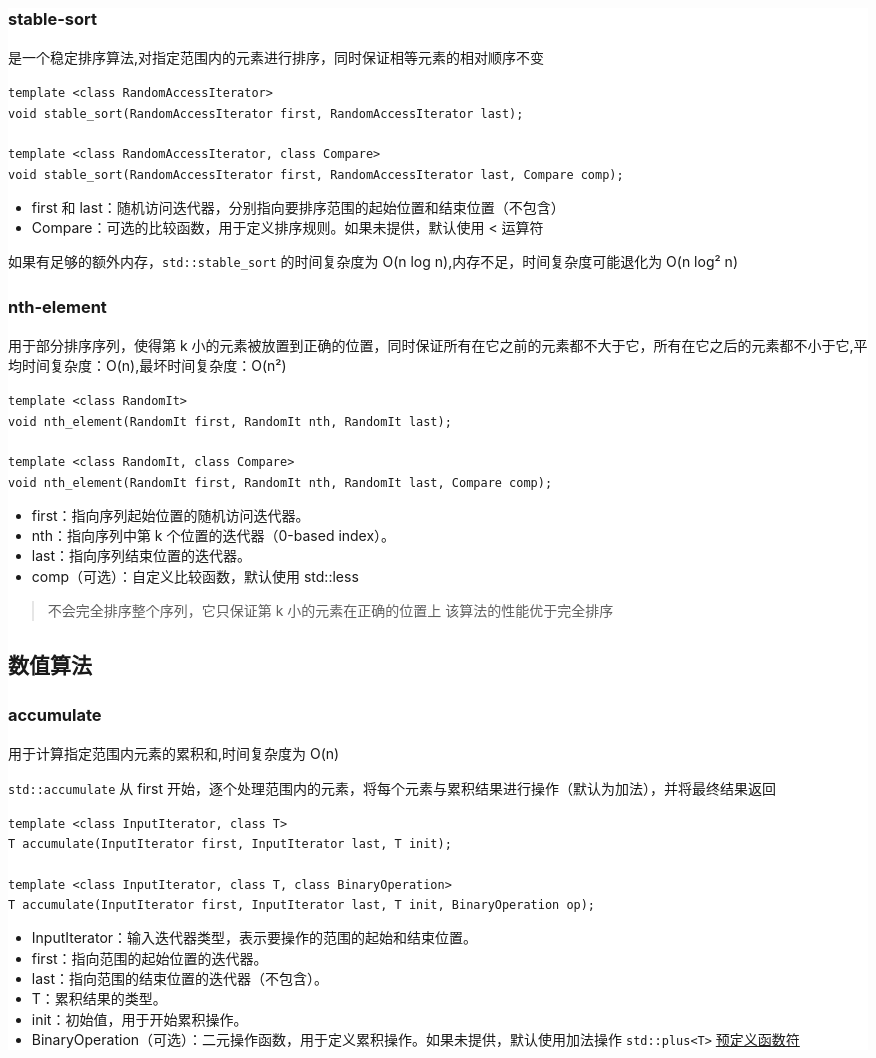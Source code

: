 ### stable-sort
是一个稳定排序算法,对指定范围内的元素进行排序，同时保证相等元素的相对顺序不变

```
template <class RandomAccessIterator>
void stable_sort(RandomAccessIterator first, RandomAccessIterator last);

template <class RandomAccessIterator, class Compare>
void stable_sort(RandomAccessIterator first, RandomAccessIterator last, Compare comp);
```
+ first 和 last：随机访问迭代器，分别指向要排序范围的起始位置和结束位置（不包含）
+ Compare：可选的比较函数，用于定义排序规则。如果未提供，默认使用 < 运算符

如果有足够的额外内存，`std::stable_sort` 的时间复杂度为 O(n log n),内存不足，时间复杂度可能退化为 O(n log² n)


### nth-element
用于部分排序序列，使得第 k 小的元素被放置到正确的位置，同时保证所有在它之前的元素都不大于它，所有在它之后的元素都不小于它,平均时间复杂度：O(n),最坏时间复杂度：O(n²)

```
template <class RandomIt>
void nth_element(RandomIt first, RandomIt nth, RandomIt last);

template <class RandomIt, class Compare>
void nth_element(RandomIt first, RandomIt nth, RandomIt last, Compare comp);
```
+ first：指向序列起始位置的随机访问迭代器。
+ nth：指向序列中第 k 个位置的迭代器（0-based index）。
+ last：指向序列结束位置的迭代器。
+ comp（可选）：自定义比较函数，默认使用 std::less

> 不会完全排序整个序列，它只保证第 k 小的元素在正确的位置上
> 该算法的性能优于完全排序

## 数值算法
### accumulate 
用于计算指定范围内元素的累积和,时间复杂度为 O(n)

`std::accumulate` 从 first 开始，逐个处理范围内的元素，将每个元素与累积结果进行操作（默认为加法），并将最终结果返回

```
template <class InputIterator, class T>
T accumulate(InputIterator first, InputIterator last, T init);

template <class InputIterator, class T, class BinaryOperation>
T accumulate(InputIterator first, InputIterator last, T init, BinaryOperation op);
```
+ InputIterator：输入迭代器类型，表示要操作的范围的起始和结束位置。
+ first：指向范围的起始位置的迭代器。
+ last：指向范围的结束位置的迭代器（不包含）。
+ T：累积结果的类型。
+ init：初始值，用于开始累积操作。
+ BinaryOperation（可选）：二元操作函数，用于定义累积操作。如果未提供，默认使用加法操作 `std::plus<T>` [预定义函数符](./containers.md#)
